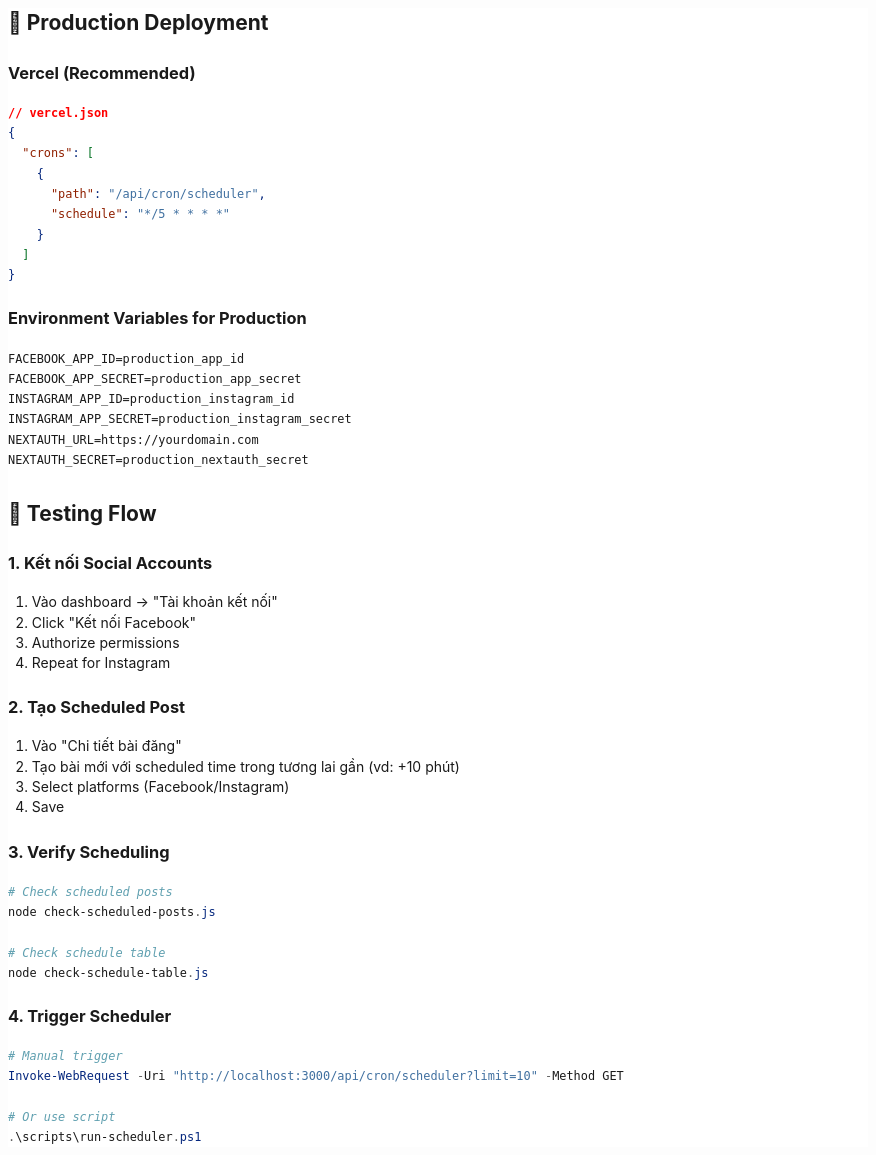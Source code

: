 ## 🎯 Production Deployment

### Vercel (Recommended)
```json
// vercel.json
{
  "crons": [
    {
      "path": "/api/cron/scheduler",
      "schedule": "*/5 * * * *"
    }
  ]
}
```

### Environment Variables for Production
```env
FACEBOOK_APP_ID=production_app_id
FACEBOOK_APP_SECRET=production_app_secret
INSTAGRAM_APP_ID=production_instagram_id  
INSTAGRAM_APP_SECRET=production_instagram_secret
NEXTAUTH_URL=https://yourdomain.com
NEXTAUTH_SECRET=production_nextauth_secret
```

## 🧪 Testing Flow

### 1. Kết nối Social Accounts
1. Vào dashboard → "Tài khoản kết nối"
2. Click "Kết nối Facebook" 
3. Authorize permissions
4. Repeat for Instagram

### 2. Tạo Scheduled Post
1. Vào "Chi tiết bài đăng"
2. Tạo bài mới với scheduled time trong tương lai gần (vd: +10 phút)
3. Select platforms (Facebook/Instagram)
4. Save

### 3. Verify Scheduling
```powershell
# Check scheduled posts
node check-scheduled-posts.js

# Check schedule table  
node check-schedule-table.js
```

### 4. Trigger Scheduler
```powershell
# Manual trigger
Invoke-WebRequest -Uri "http://localhost:3000/api/cron/scheduler?limit=10" -Method GET

# Or use script
.\scripts\run-scheduler.ps1
```
